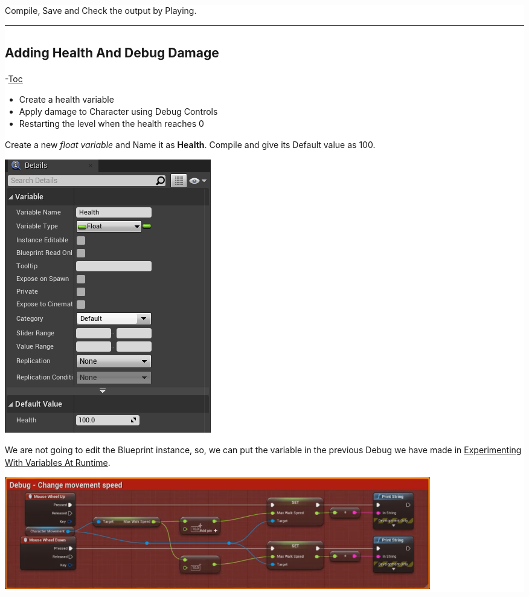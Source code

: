 Compile, Save and Check the output by Playing.

---
## Adding Health And Debug Damage

 -[Toc](#table-of-content)

- Create a health variable
- Apply damage to Character using Debug Controls
- Restarting the level when the health reaches 0

Create a new *float variable* and Name it as **Health**. Compile and give its Default value as 100.

![FloatHealth](images/FloatHealth.png)

We are not going to edit the Blueprint instance, so, we can put the variable in the previous Debug we have made in [Experimenting With Variables At Runtime](#experimenting-with-variables-at-runtime). 

![DebugScroll](images/DebugScroll.png)
